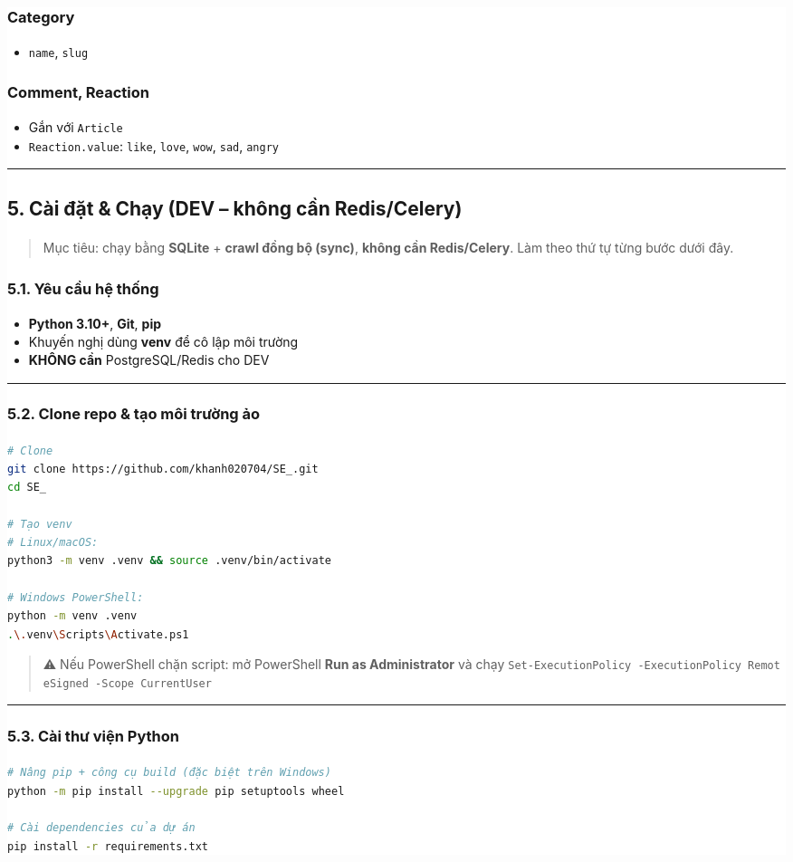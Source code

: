 ### Category

- `name`, `slug`

### Comment, Reaction

- Gắn với `Article`
- `Reaction.value`: `like`, `love`, `wow`, `sad`, `angry`

---

## 5. Cài đặt & Chạy (DEV – không cần Redis/Celery)

> Mục tiêu: chạy bằng **SQLite** + **crawl đồng bộ (sync)**, **không cần Redis/Celery**.
> Làm theo thứ tự từng bước dưới đây.

### 5.1. Yêu cầu hệ thống

- **Python 3.10+**, **Git**, **pip**
- Khuyến nghị dùng **venv** để cô lập môi trường
- **KHÔNG cần** PostgreSQL/Redis cho DEV

---

### 5.2. Clone repo & tạo môi trường ảo

```bash
# Clone
git clone https://github.com/khanh020704/SE_.git
cd SE_

# Tạo venv
# Linux/macOS:
python3 -m venv .venv && source .venv/bin/activate

# Windows PowerShell:
python -m venv .venv
.\.venv\Scripts\Activate.ps1
```

> ⚠️ Nếu PowerShell chặn script: mở PowerShell **Run as Administrator** và chạy
> `Set-ExecutionPolicy -ExecutionPolicy RemoteSigned -Scope CurrentUser`

---

### 5.3. Cài thư viện Python

```bash
# Nâng pip + công cụ build (đặc biệt trên Windows)
python -m pip install --upgrade pip setuptools wheel

# Cài dependencies của dự án
pip install -r requirements.txt
```
